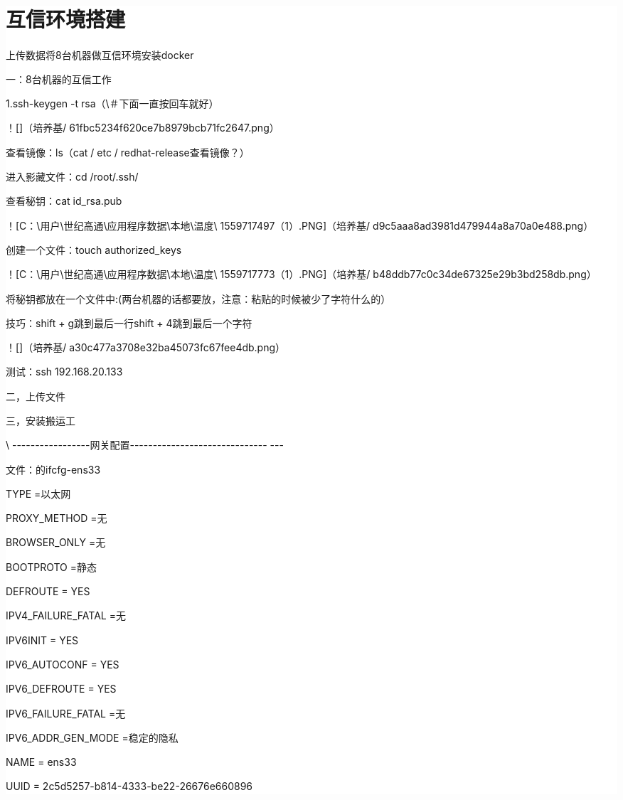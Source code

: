 互信环境搭建
============

上传数据将8台机器做互信环境安装docker

一：8台机器的互信工作

1.ssh-keygen -t rsa（\＃下面一直按回车就好）

！[]（培养基/ 61fbc5234f620ce7b8979bcb71fc2647.png）

查看镜像：ls（cat / etc / redhat-release查看镜像？）

进入影藏文件：cd /root/.ssh/

查看秘钥：cat id_rsa.pub

！[C：\\用户\\世纪高通\\应用程序数据\\本地\\温度\\ 1559717497（1）.PNG]（培养基/ d9c5aaa8ad3981d479944a8a70a0e488.png）

创建一个文件：touch authorized_keys

！[C：\\用户\\世纪高通\\应用程序数据\\本地\\温度\\ 1559717773（1）.PNG]（培养基/ b48ddb77c0c34de67325e29b3bd258db.png）

将秘钥都放在一个文件中:(两台机器的话都要放，注意：粘贴的时候被少了字符什么的）

技巧：shift + g跳到最后一行shift + 4跳到最后一个字符

！[]（培养基/ a30c477a3708e32ba45073fc67fee4db.png）

测试：ssh 192.168.20.133

二，上传文件

三，安装搬运工

\ -----------------网关配置------------------------------ ---

文件：的ifcfg-ens33

TYPE =以太网

PROXY_METHOD =无

BROWSER_ONLY =无

BOOTPROTO =静态

DEFROUTE = YES

IPV4_FAILURE_FATAL =无

IPV6INIT = YES

IPV6_AUTOCONF = YES

IPV6_DEFROUTE = YES

IPV6_FAILURE_FATAL =无

IPV6_ADDR_GEN_MODE =稳定的隐私

NAME = ens33

UUID = 2c5d5257-b814-4333-be22-26676e660896
